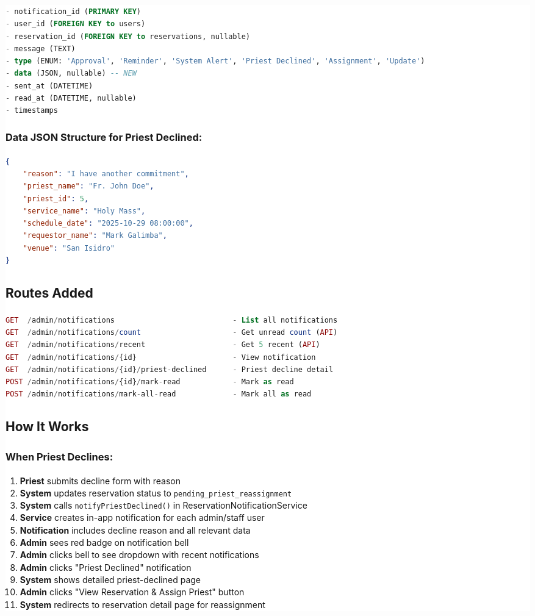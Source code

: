 ```sql
- notification_id (PRIMARY KEY)
- user_id (FOREIGN KEY to users)
- reservation_id (FOREIGN KEY to reservations, nullable)
- message (TEXT)
- type (ENUM: 'Approval', 'Reminder', 'System Alert', 'Priest Declined', 'Assignment', 'Update')
- data (JSON, nullable) -- NEW
- sent_at (DATETIME)
- read_at (DATETIME, nullable)
- timestamps
```

### Data JSON Structure for Priest Declined:

```json
{
    "reason": "I have another commitment",
    "priest_name": "Fr. John Doe",
    "priest_id": 5,
    "service_name": "Holy Mass",
    "schedule_date": "2025-10-29 08:00:00",
    "requestor_name": "Mark Galimba",
    "venue": "San Isidro"
}
```

## Routes Added

```php
GET  /admin/notifications                           - List all notifications
GET  /admin/notifications/count                     - Get unread count (API)
GET  /admin/notifications/recent                    - Get 5 recent (API)
GET  /admin/notifications/{id}                      - View notification
GET  /admin/notifications/{id}/priest-declined      - Priest decline detail
POST /admin/notifications/{id}/mark-read            - Mark as read
POST /admin/notifications/mark-all-read             - Mark all as read
```

## How It Works

### When Priest Declines:

1. **Priest** submits decline form with reason
2. **System** updates reservation status to `pending_priest_reassignment`
3. **System** calls `notifyPriestDeclined()` in ReservationNotificationService
4. **Service** creates in-app notification for each admin/staff user
5. **Notification** includes decline reason and all relevant data
6. **Admin** sees red badge on notification bell
7. **Admin** clicks bell to see dropdown with recent notifications
8. **Admin** clicks "Priest Declined" notification
9. **System** shows detailed priest-declined page
10. **Admin** clicks "View Reservation & Assign Priest" button
11. **System** redirects to reservation detail page for reassignment
